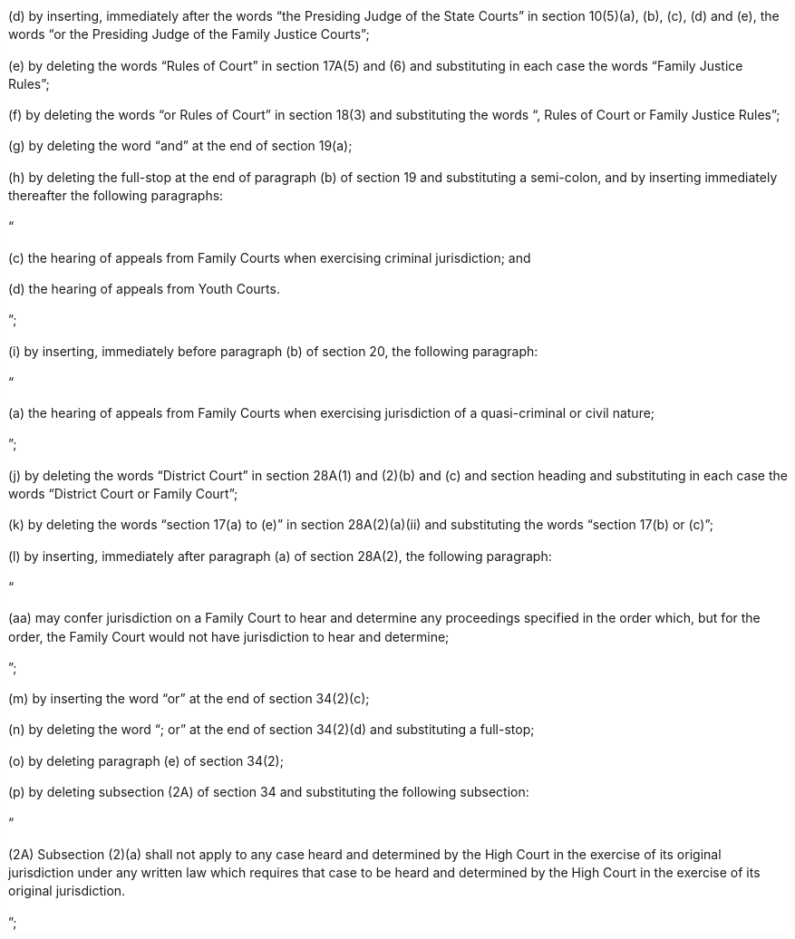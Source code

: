 (d) by inserting, immediately after the words “the Presiding Judge of the State Courts” in section 10(5)(a), (b), (c), (d) and (e), the words “or the Presiding Judge of the Family Justice Courts”;

(e) by deleting the words “Rules of Court” in section 17A(5) and (6) and substituting in each case the words “Family Justice Rules”;

(f) by deleting the words “or Rules of Court” in section 18(3) and substituting the words “, Rules of Court or Family Justice Rules”;

(g) by deleting the word “and” at the end of section 19(a);

(h) by deleting the full-stop at the end of paragraph (b) of section 19 and substituting a semi-colon, and by inserting immediately thereafter the following paragraphs:

“

(c) the hearing of appeals from Family Courts when exercising criminal jurisdiction; and

(d) the hearing of appeals from Youth Courts.

”;

(i) by inserting, immediately before paragraph (b) of section 20, the following paragraph:

“

(a) the hearing of appeals from Family Courts when exercising jurisdiction of a quasi-criminal or civil nature;

”;

(j) by deleting the words “District Court” in section 28A(1) and (2)(b) and (c) and section heading and substituting in each case the words “District Court or Family Court”;

(k) by deleting the words “section 17(a) to (e)” in section 28A(2)(a)(ii) and substituting the words “section 17(b) or (c)”;

(l) by inserting, immediately after paragraph (a) of section 28A(2), the following paragraph:

“

(aa) may confer jurisdiction on a Family Court to hear and determine any proceedings specified in the order which, but for the order, the Family Court would not have jurisdiction to hear and determine;

”;

(m) by inserting the word “or” at the end of section 34(2)(c);

(n) by deleting the word “; or” at the end of section 34(2)(d) and substituting a full-stop;

(o) by deleting paragraph (e) of section 34(2);

(p) by deleting subsection (2A) of section 34 and substituting the following subsection:

“

(2A) Subsection (2)(a) shall not apply to any case heard and determined by the High Court in the exercise of its original jurisdiction under any written law which requires that case to be heard and determined by the High Court in the exercise of its original jurisdiction.

”;
